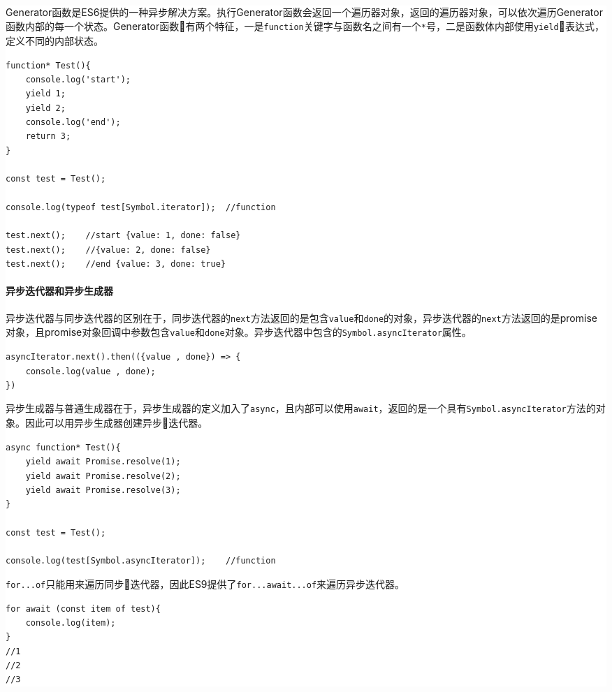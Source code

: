 Generator函数是ES6提供的一种异步解决方案。执行Generator函数会返回一个遍历器对象，返回的遍历器对象，可以依次遍历Generator函数内部的每一个状态。Generator函数有两个特征，一是`function`关键字与函数名之间有一个`*`号，二是函数体内部使用`yield`表达式，定义不同的内部状态。

```
function* Test(){
	console.log('start');
	yield 1;
	yield 2;
	console.log('end');
	return 3;
}

const test = Test();

console.log(typeof test[Symbol.iterator]);  //function

test.next();    //start {value: 1, done: false}
test.next();    //{value: 2, done: false}
test.next();    //end {value: 3, done: true}
```

#### 异步迭代器和异步生成器

异步迭代器与同步迭代器的区别在于，同步迭代器的`next`方法返回的是包含`value`和`done`的对象，异步迭代器的`next`方法返回的是promise对象，且promise对象回调中参数包含`value`和`done`对象。异步迭代器中包含的`Symbol.asyncIterator`属性。

```
asyncIterator.next().then(({value , done}) => {
    console.log(value , done);
})
```

异步生成器与普通生成器在于，异步生成器的定义加入了`async`，且内部可以使用`await`，返回的是一个具有`Symbol.asyncIterator`方法的对象。因此可以用异步生成器创建异步迭代器。

```
async function* Test(){
    yield await Promise.resolve(1);
    yield await Promise.resolve(2);
    yield await Promise.resolve(3);
}

const test = Test();

console.log(test[Symbol.asyncIterator]);    //function
```

`for...of`只能用来遍历同步迭代器，因此ES9提供了`for...await...of`来遍历异步迭代器。

```
for await (const item of test){
    console.log(item);
}
//1
//2
//3
```

